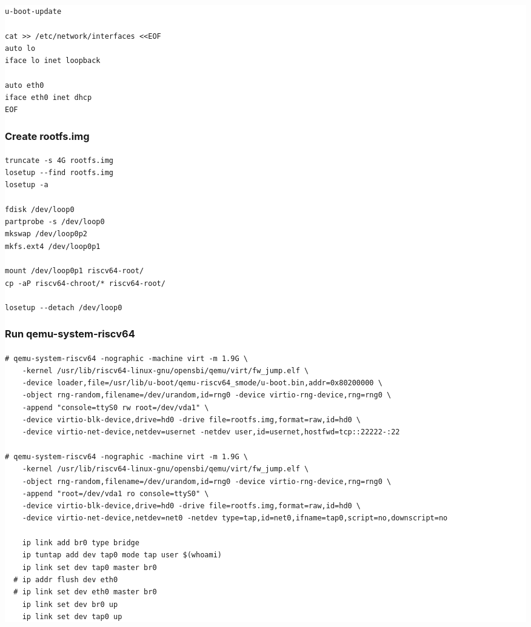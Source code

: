     u-boot-update

    cat >> /etc/network/interfaces <<EOF
    auto lo
    iface lo inet loopback

    auto eth0
    iface eth0 inet dhcp
    EOF

### Create rootfs.img

    truncate -s 4G rootfs.img
    losetup --find rootfs.img
    losetup -a

    fdisk /dev/loop0
    partprobe -s /dev/loop0
    mkswap /dev/loop0p2
    mkfs.ext4 /dev/loop0p1

    mount /dev/loop0p1 riscv64-root/
    cp -aP riscv64-chroot/* riscv64-root/

    losetup --detach /dev/loop0

### Run qemu-system-riscv64

    # qemu-system-riscv64 -nographic -machine virt -m 1.9G \
        -kernel /usr/lib/riscv64-linux-gnu/opensbi/qemu/virt/fw_jump.elf \
        -device loader,file=/usr/lib/u-boot/qemu-riscv64_smode/u-boot.bin,addr=0x80200000 \
        -object rng-random,filename=/dev/urandom,id=rng0 -device virtio-rng-device,rng=rng0 \
        -append "console=ttyS0 rw root=/dev/vda1" \
        -device virtio-blk-device,drive=hd0 -drive file=rootfs.img,format=raw,id=hd0 \
        -device virtio-net-device,netdev=usernet -netdev user,id=usernet,hostfwd=tcp::22222-:22

    # qemu-system-riscv64 -nographic -machine virt -m 1.9G \
        -kernel /usr/lib/riscv64-linux-gnu/opensbi/qemu/virt/fw_jump.elf \
        -object rng-random,filename=/dev/urandom,id=rng0 -device virtio-rng-device,rng=rng0 \
        -append "root=/dev/vda1 ro console=ttyS0" \
        -device virtio-blk-device,drive=hd0 -drive file=rootfs.img,format=raw,id=hd0 \
        -device virtio-net-device,netdev=net0 -netdev type=tap,id=net0,ifname=tap0,script=no,downscript=no

        ip link add br0 type bridge
        ip tuntap add dev tap0 mode tap user $(whoami)
        ip link set dev tap0 master br0
      # ip addr flush dev eth0
      # ip link set dev eth0 master br0
        ip link set dev br0 up
        ip link set dev tap0 up
